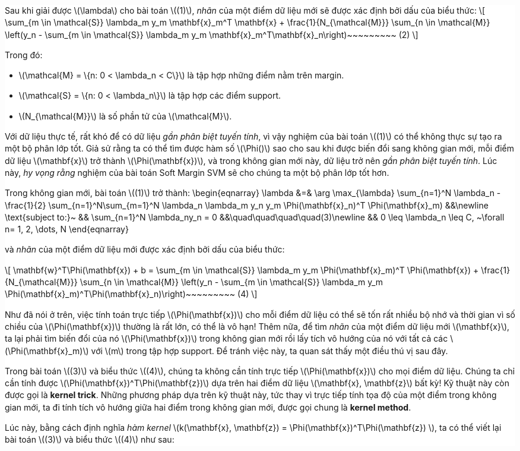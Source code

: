 Sau khi giải được \\(\lambda\\) cho bài toán \\((1)\\), _nhãn_ của một điểm dữ liệu mới sẽ được xác định bởi dấu của biểu thức: 
\\[
\sum_{m \in \mathcal{S}} \lambda_m y_m \mathbf{x}\_m^T \mathbf{x} + \frac{1}{N\_{\mathcal{M}}} \sum_{n \in \mathcal{M}} \left\(y\_n - \sum_{m \in \mathcal{S}} \lambda\_m y\_m \mathbf{x}_m^T\mathbf{x}_n\right\)~~~~~~~~~ (2)
\\]

Trong đó: 

* \\(\mathcal{M} = \\{n: 0 < \lambda_n < C\\}\\) là tập hợp những điểm nằm trên margin.

* \\(\mathcal{S} = \\{n: 0 < \lambda_n\\}\\) là tập hợp các điểm support.

* \\(N_{\mathcal{M}}\\) là số phần tử của \\(\mathcal{M}\\).

Với dữ liệu thực tế, rất khó để có dữ liệu _gần phân biệt tuyến tính_, vì vậy nghiệm của bài toán \\((1)\\) có thể không thực sự tạo ra một bộ phân lớp tốt. Giả sử rằng ta có thể tìm được hàm số \\(\Phi()\\) sao cho sau khi được biến đổi sang không gian mới, mỗi điểm dữ liệu \\(\mathbf{x}\\) trở thành \\(\Phi(\mathbf{x})\\), và trong không gian mới này, dữ liệu trở nên _gần phân biệt tuyến tính_. Lúc này, _hy vọng rằng_ nghiệm của bài toán Soft Margin SVM sẽ cho chúng ta một bộ phân lớp tốt hơn.

Trong không gian mới, bài toán \\((1)\\) trở thành: 
 \begin{eqnarray}
     \lambda &=& \arg \max_{\lambda} \sum_{n=1}^N \lambda_n - \frac{1}{2} \sum_{n=1}^N\sum_{m=1}^N \lambda_n \lambda_m y_n y_m \Phi(\mathbf{x}\_n)^T \Phi(\mathbf{x}\_m) &&\newline
     \text{subject to:}~ && \sum_{n=1}^N \lambda_ny_n = 0 &&\quad\quad\quad\quad(3)\newline
     && 0 \leq \lambda_n \leq C, ~\forall n= 1, 2, \dots, N 
 \end{eqnarray}

và _nhãn_ của một điểm dữ liệu mới được xác định bởi dấu của biểu thức:

\\[
\mathbf{w}^T\Phi(\mathbf{x}) + b = \sum_{m \in \mathcal{S}} \lambda_m y_m \Phi(\mathbf{x}\_m)^T \Phi(\mathbf{x}) + \frac{1}{N\_{\mathcal{M}}} \sum_{n \in \mathcal{M}} \left\(y\_n - \sum_{m \in \mathcal{S}} \lambda\_m y\_m \Phi(\mathbf{x}_m)^T\Phi(\mathbf{x}_n)\right\)~~~~~~~~~ (4)
\\]

Như đã nói ở trên, việc tính toán trực tiếp \\(\Phi(\mathbf{x})\\) cho mỗi điểm dữ liệu có thể sẽ tốn rất nhiều bộ nhớ và thời gian vì số chiều của \\(\Phi(\mathbf{x})\\) thường là rất lớn, có thể là vô hạn! Thêm nữa, để tìm _nhãn_ của một điểm dữ liệu mới \\(\mathbf{x}\\), ta lại phải tìm biến đổi của nó \\(\Phi(\mathbf{x})\\) trong không gian mới rồi lấy tích vô hướng của nó với tất cả các \\(\Phi(\mathbf{x}_m)\\) với \\(m\\) trong tập hợp support. Để tránh việc này, ta quan sát thấy một điều thú vị sau đây. 

Trong bài toán \\((3)\\) và biểu thức \\((4)\\), chúng ta không cần tính trực tiếp \\(\Phi(\mathbf{x})\\) cho mọi điểm dữ liệu. Chúng ta chỉ cần tính được \\(\Phi(\mathbf{x})^T\Phi(\mathbf{z})\\) dựa trên hai điểm dữ liệu \\(\mathbf{x}, \mathbf{z}\\) bất kỳ! Kỹ thuật này còn được gọi là **kernel trick**. Những phương pháp dựa trên kỹ thuật này, tức thay vì trực tiếp tính tọa độ của một điểm trong không gian mới, ta đi tính tích vô hướng giữa hai điểm trong không gian mới, được gọi chung là **kernel method**.

Lúc này, bằng cách định nghĩa _hàm kernel_ \\(k(\mathbf{x}, \mathbf{z}) = \Phi(\mathbf{x})^T\Phi(\mathbf{z}) \\), ta có thể viết lại bài toán \\((3)\\) và biểu thức \\((4)\\) như sau: 
